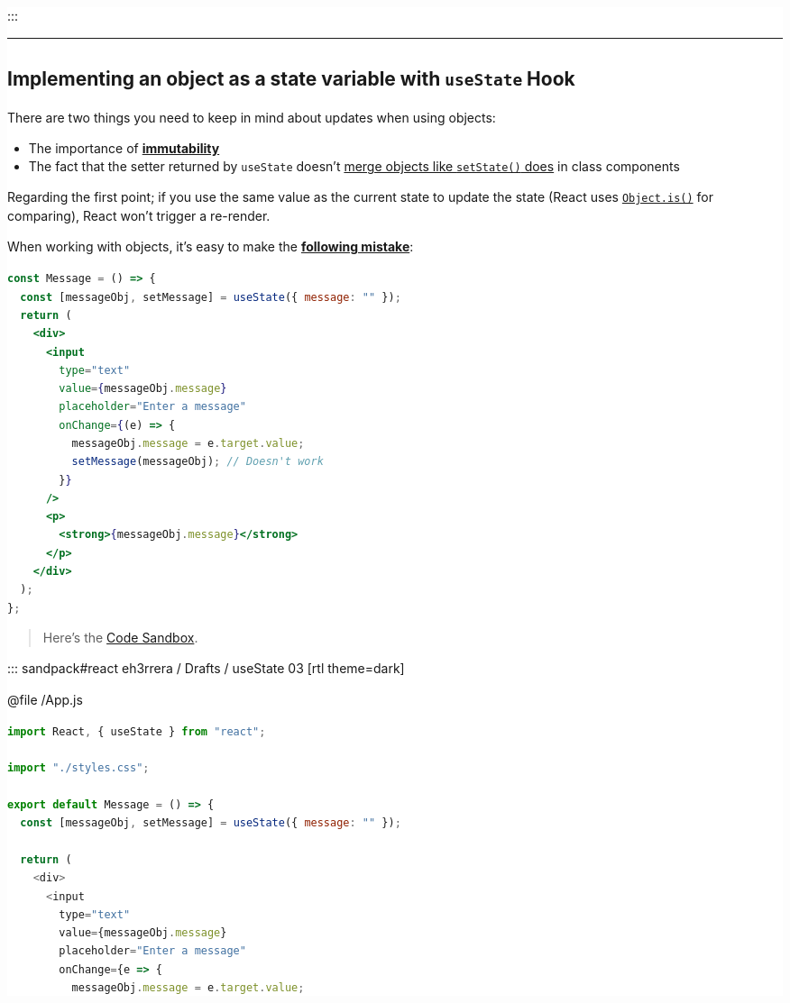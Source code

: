:::

---

## Implementing an object as a state variable with `useState` Hook

There are two things you need to keep in mind about updates when using objects:

- The importance of [**immutability**](/blog.logrocket.com/immutability-react-should-you-mutate-objects.md)
- The fact that the setter returned by `useState` doesn’t [<VPIcon icon="fa-brands fa-react"/>merge objects like `setState()` does](https://reactjs.org/docs/state-and-lifecycle.html#state-updates-are-merged) in class components

Regarding the first point; if you use the same value as the current state to update the state (React uses [<VPIcon icon="fa-brands fa-firefox"/>`Object.is()`](https://developer.mozilla.org/en-US/docs/Web/JavaScript/Reference/Global_Objects/Object/is#Description) for comparing), React won’t trigger a re-render.

When working with objects, it’s easy to make the [**following mistake**](/blog.logrocket.com/avoiding-common-mistakes-in-react-hooks.md):

```jsx
const Message = () => {
  const [messageObj, setMessage] = useState({ message: "" });
  return (
    <div>
      <input
        type="text"
        value={messageObj.message}
        placeholder="Enter a message"
        onChange={(e) => {
          messageObj.message = e.target.value;
          setMessage(messageObj); // Doesn't work
        }}
      />
      <p>
        <strong>{messageObj.message}</strong>
      </p>
    </div>
  );
};
```

> Here’s the [<VPIcon icon="iconfont icon-codesandbox"/>Code Sandbox](https://codesandbox.io/p/sandbox/50n0py0p6k?from-embed).

::: sandpack#react eh3rrera / Drafts / useState 03 [rtl theme=dark]

@file /App.js

```js
import React, { useState } from "react";

import "./styles.css";

export default Message = () => {
  const [messageObj, setMessage] = useState({ message: "" });

  return (
    <div>
      <input
        type="text"
        value={messageObj.message}
        placeholder="Enter a message"
        onChange={e => {
          messageObj.message = e.target.value;
```